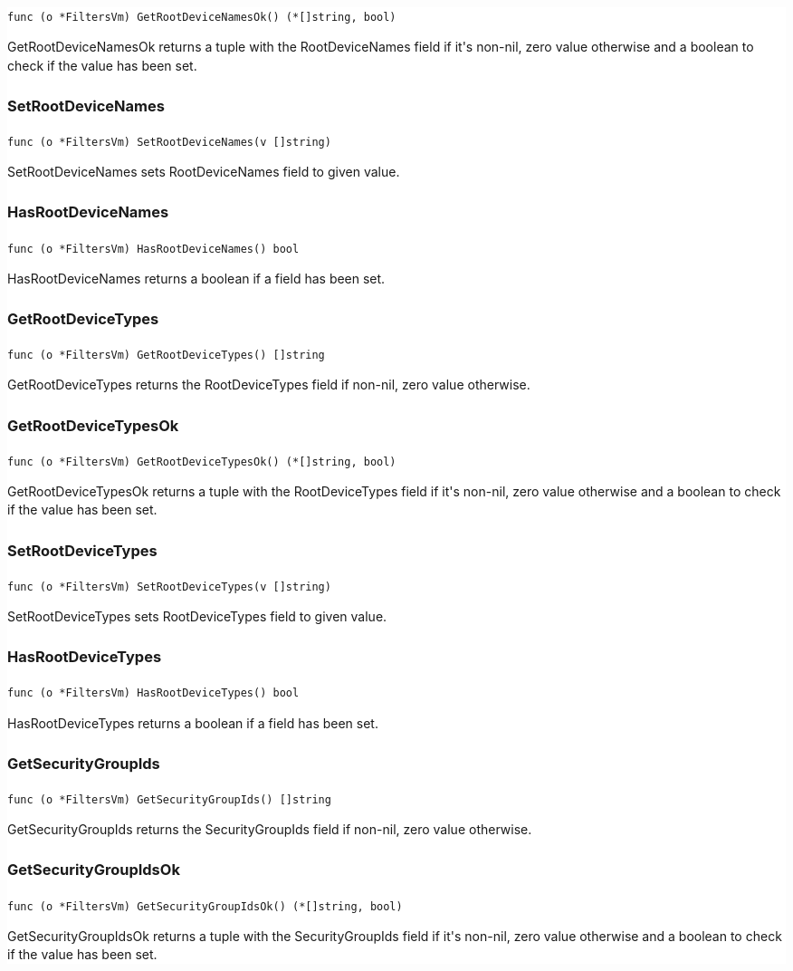 `func (o *FiltersVm) GetRootDeviceNamesOk() (*[]string, bool)`

GetRootDeviceNamesOk returns a tuple with the RootDeviceNames field if it's non-nil, zero value otherwise
and a boolean to check if the value has been set.

### SetRootDeviceNames

`func (o *FiltersVm) SetRootDeviceNames(v []string)`

SetRootDeviceNames sets RootDeviceNames field to given value.

### HasRootDeviceNames

`func (o *FiltersVm) HasRootDeviceNames() bool`

HasRootDeviceNames returns a boolean if a field has been set.

### GetRootDeviceTypes

`func (o *FiltersVm) GetRootDeviceTypes() []string`

GetRootDeviceTypes returns the RootDeviceTypes field if non-nil, zero value otherwise.

### GetRootDeviceTypesOk

`func (o *FiltersVm) GetRootDeviceTypesOk() (*[]string, bool)`

GetRootDeviceTypesOk returns a tuple with the RootDeviceTypes field if it's non-nil, zero value otherwise
and a boolean to check if the value has been set.

### SetRootDeviceTypes

`func (o *FiltersVm) SetRootDeviceTypes(v []string)`

SetRootDeviceTypes sets RootDeviceTypes field to given value.

### HasRootDeviceTypes

`func (o *FiltersVm) HasRootDeviceTypes() bool`

HasRootDeviceTypes returns a boolean if a field has been set.

### GetSecurityGroupIds

`func (o *FiltersVm) GetSecurityGroupIds() []string`

GetSecurityGroupIds returns the SecurityGroupIds field if non-nil, zero value otherwise.

### GetSecurityGroupIdsOk

`func (o *FiltersVm) GetSecurityGroupIdsOk() (*[]string, bool)`

GetSecurityGroupIdsOk returns a tuple with the SecurityGroupIds field if it's non-nil, zero value otherwise
and a boolean to check if the value has been set.
